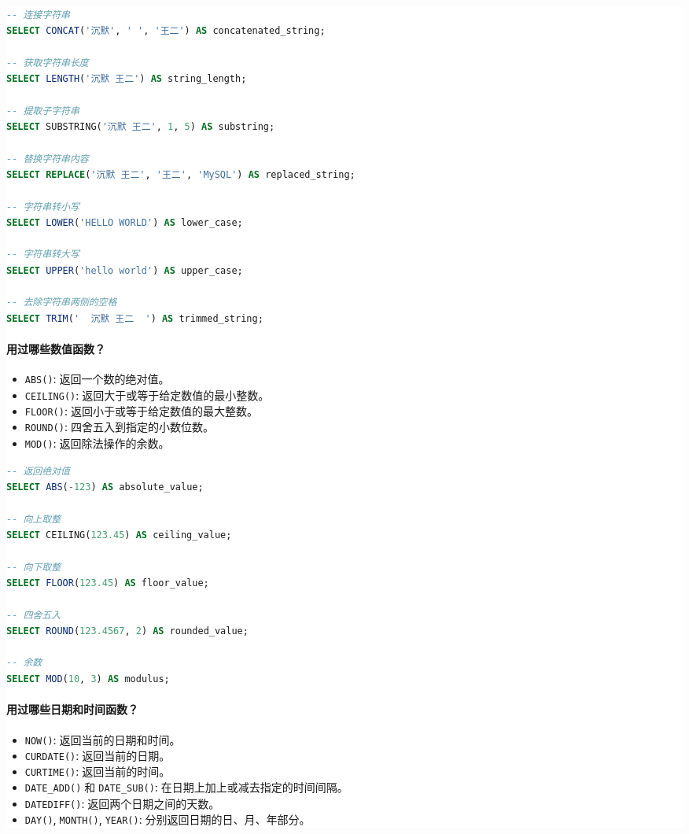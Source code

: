 ```sql
-- 连接字符串
SELECT CONCAT('沉默', ' ', '王二') AS concatenated_string;

-- 获取字符串长度
SELECT LENGTH('沉默 王二') AS string_length;

-- 提取子字符串
SELECT SUBSTRING('沉默 王二', 1, 5) AS substring;

-- 替换字符串内容
SELECT REPLACE('沉默 王二', '王二', 'MySQL') AS replaced_string;

-- 字符串转小写
SELECT LOWER('HELLO WORLD') AS lower_case;

-- 字符串转大写
SELECT UPPER('hello world') AS upper_case;

-- 去除字符串两侧的空格
SELECT TRIM('  沉默 王二  ') AS trimmed_string;
```

#### 用过哪些数值函数？

- `ABS()`: 返回一个数的绝对值。
- `CEILING()`: 返回大于或等于给定数值的最小整数。
- `FLOOR()`: 返回小于或等于给定数值的最大整数。
- `ROUND()`: 四舍五入到指定的小数位数。
- `MOD()`: 返回除法操作的余数。

```sql
-- 返回绝对值
SELECT ABS(-123) AS absolute_value;

-- 向上取整
SELECT CEILING(123.45) AS ceiling_value;

-- 向下取整
SELECT FLOOR(123.45) AS floor_value;

-- 四舍五入
SELECT ROUND(123.4567, 2) AS rounded_value;

-- 余数
SELECT MOD(10, 3) AS modulus;
```

#### 用过哪些日期和时间函数？

- `NOW()`: 返回当前的日期和时间。
- `CURDATE()`: 返回当前的日期。
- `CURTIME()`: 返回当前的时间。
- `DATE_ADD()` 和 `DATE_SUB()`: 在日期上加上或减去指定的时间间隔。
- `DATEDIFF()`: 返回两个日期之间的天数。
- `DAY()`, `MONTH()`, `YEAR()`: 分别返回日期的日、月、年部分。
